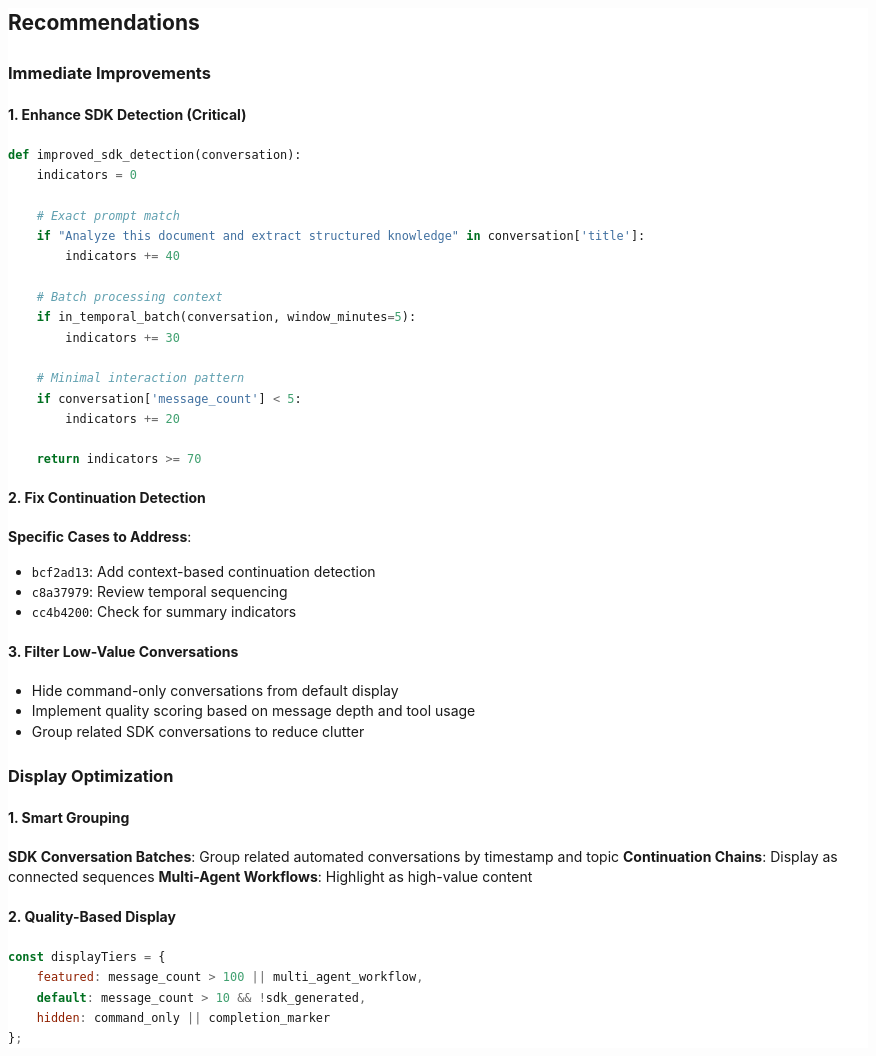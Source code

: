## Recommendations

### Immediate Improvements

#### 1. Enhance SDK Detection (Critical)
```python
def improved_sdk_detection(conversation):
    indicators = 0
    
    # Exact prompt match
    if "Analyze this document and extract structured knowledge" in conversation['title']:
        indicators += 40
    
    # Batch processing context
    if in_temporal_batch(conversation, window_minutes=5):
        indicators += 30
        
    # Minimal interaction pattern
    if conversation['message_count'] < 5:
        indicators += 20
        
    return indicators >= 70
```

#### 2. Fix Continuation Detection
**Specific Cases to Address**:
- `bcf2ad13`: Add context-based continuation detection
- `c8a37979`: Review temporal sequencing
- `cc4b4200`: Check for summary indicators

#### 3. Filter Low-Value Conversations
- Hide command-only conversations from default display
- Implement quality scoring based on message depth and tool usage
- Group related SDK conversations to reduce clutter

### Display Optimization

#### 1. Smart Grouping
**SDK Conversation Batches**: Group related automated conversations by timestamp and topic
**Continuation Chains**: Display as connected sequences
**Multi-Agent Workflows**: Highlight as high-value content

#### 2. Quality-Based Display
```javascript
const displayTiers = {
    featured: message_count > 100 || multi_agent_workflow,
    default: message_count > 10 && !sdk_generated,
    hidden: command_only || completion_marker
};
```
